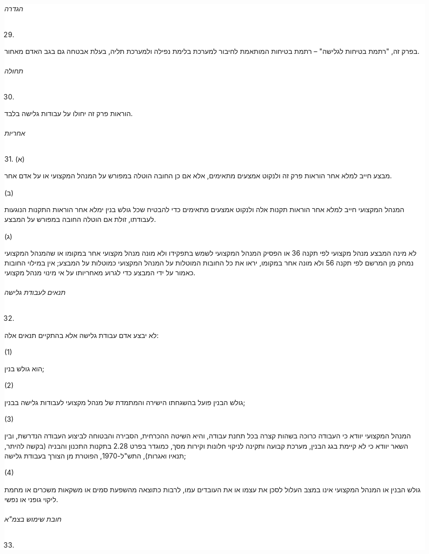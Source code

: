 ###### הגדרה

29.

בפרק זה, "רתמת בטיחות לגלישה" – רתמת בטיחות המותאמת לחיבור למערכת בלימת נפילה ולמערכת תליה, בעלת אבטחה גם בגב האדם מאחור.

###### תחולה

30.

הוראות פרק זה יחולו על עבודות גלישה בלבד.

###### אחריות

31\. (א)

מבצע חייב למלא אחר הוראות פרק זה ולנקוט אמצעים מתאימים, אלא אם כן החובה הוטלה במפורש על המנהל המקצועי או על אדם אחר.

(ב)

המנהל המקצועי חייב למלא אחר הוראות תקנות אלה ולנקוט אמצעים מתאימים כדי להבטיח שכל גולש בנין ימלא אחר הוראות התקנות הנוגעות לעבודתו, זולת אם הוטלה החובה במפורש על המבצע.

(ג)

לא מינה המבצע מנהל מקצועי לפי תקנה 36 או הפסיק המנהל המקצועי לשמש בתפקידו ולא מונה מנהל מקצועי אחר במקומו או שהמנהל המקצועי נמחק מן המרשם לפי תקנה 56 ולא מונה אחר במקומו, יראו את כל החובות המוטלות על המנהל המקצועי כמוטלות על המבצע; אין במילוי החובות כאמור על ידי המבצע כדי לגרוע מאחריותו על אי מינוי מנהל מקצועי.

###### תנאים לעבודת גלישה

32.

לא יבצע אדם עבודת גלישה אלא בהתקיים תנאים אלה:

(1)

הוא גולש בנין;

(2)

גולש הבנין פועל בהשגחתו הישירה והמתמדת של מנהל מקצועי לעבודות גלישה בבנין;

(3)

המנהל המקצועי יוודא כי העבודה כרוכה בשהות קצרה בכל תחנת עבודה, והיא השיטה ההכרחית, הסבירה והבטוחה לביצוע העבודה הנדרשת, ובין השאר יוודא כי לא קיימת בגג הבנין, מערכת קבועה ותקינה לניקוי חלונות וקירות מסך, כמוגדר בפרט 2.28 בתקנות התכנון והבניה (בקשה להיתר, תנאיו ואגרות), התש"ל-1970, הפוטרת מן הצורך בעבודת גלישה;

(4)

גולש הבנין או המנהל המקצועי אינו במצב העלול לסכן את עצמו או את העובדים עמו, לרבות כתוצאה מהשפעת סמים או משקאות משכרים או מחמת ליקוי גופני או נפשי.

###### חובת שימוש בצמ"א

33.

